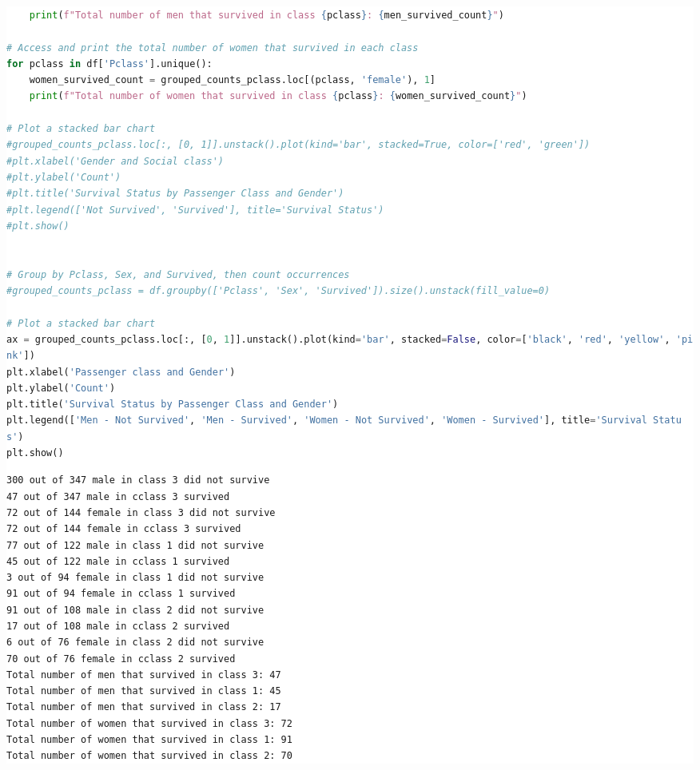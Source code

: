 ```python
    print(f"Total number of men that survived in class {pclass}: {men_survived_count}")

# Access and print the total number of women that survived in each class
for pclass in df['Pclass'].unique():
    women_survived_count = grouped_counts_pclass.loc[(pclass, 'female'), 1]
    print(f"Total number of women that survived in class {pclass}: {women_survived_count}")

# Plot a stacked bar chart
#grouped_counts_pclass.loc[:, [0, 1]].unstack().plot(kind='bar', stacked=True, color=['red', 'green'])
#plt.xlabel('Gender and Social class')
#plt.ylabel('Count')
#plt.title('Survival Status by Passenger Class and Gender')
#plt.legend(['Not Survived', 'Survived'], title='Survival Status')
#plt.show()


# Group by Pclass, Sex, and Survived, then count occurrences
#grouped_counts_pclass = df.groupby(['Pclass', 'Sex', 'Survived']).size().unstack(fill_value=0)

# Plot a stacked bar chart
ax = grouped_counts_pclass.loc[:, [0, 1]].unstack().plot(kind='bar', stacked=False, color=['black', 'red', 'yellow', 'pink'])
plt.xlabel('Passenger class and Gender')
plt.ylabel('Count')
plt.title('Survival Status by Passenger Class and Gender')
plt.legend(['Men - Not Survived', 'Men - Survived', 'Women - Not Survived', 'Women - Survived'], title='Survival Status')
plt.show()

```

    300 out of 347 male in class 3 did not survive
    47 out of 347 male in cclass 3 survived
    72 out of 144 female in class 3 did not survive
    72 out of 144 female in cclass 3 survived
    77 out of 122 male in class 1 did not survive
    45 out of 122 male in cclass 1 survived
    3 out of 94 female in class 1 did not survive
    91 out of 94 female in cclass 1 survived
    91 out of 108 male in class 2 did not survive
    17 out of 108 male in cclass 2 survived
    6 out of 76 female in class 2 did not survive
    70 out of 76 female in cclass 2 survived
    Total number of men that survived in class 3: 47
    Total number of men that survived in class 1: 45
    Total number of men that survived in class 2: 17
    Total number of women that survived in class 3: 72
    Total number of women that survived in class 1: 91
    Total number of women that survived in class 2: 70
    